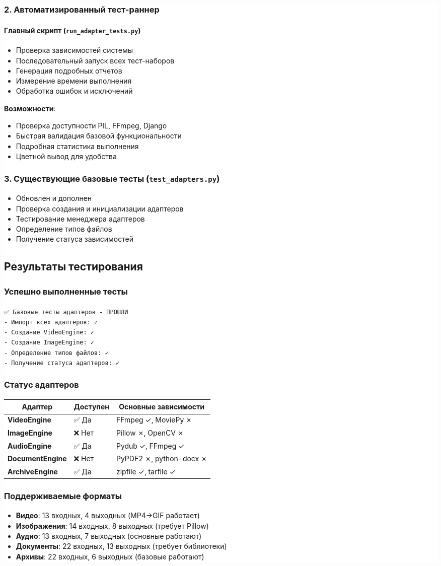 ### 2. Автоматизированный тест-раннер

#### Главный скрипт (`run_adapter_tests.py`)
- Проверка зависимостей системы
- Последовательный запуск всех тест-наборов
- Генерация подробных отчетов
- Измерение времени выполнения
- Обработка ошибок и исключений

**Возможности**:
- Проверка доступности PIL, FFmpeg, Django
- Быстрая валидация базовой функциональности
- Подробная статистика выполнения
- Цветной вывод для удобства

### 3. Существующие базовые тесты (`test_adapters.py`)
- Обновлен и дополнен
- Проверка создания и инициализации адаптеров
- Тестирование менеджера адаптеров
- Определение типов файлов
- Получение статуса зависимостей

## Результаты тестирования

### Успешно выполненные тесты

```
✅ Базовые тесты адаптеров - ПРОШЛИ
- Импорт всех адаптеров: ✓
- Создание VideoEngine: ✓
- Создание ImageEngine: ✓
- Определение типов файлов: ✓
- Получение статуса адаптеров: ✓
```

### Статус адаптеров

| Адаптер | Доступен | Основные зависимости |
|---------|----------|---------------------|
| **VideoEngine** | ✅ Да | FFmpeg ✓, MoviePy ✗ |
| **ImageEngine** | ❌ Нет | Pillow ✗, OpenCV ✗ |
| **AudioEngine** | ✅ Да | Pydub ✓, FFmpeg ✓ |
| **DocumentEngine** | ❌ Нет | PyPDF2 ✗, python-docx ✗ |
| **ArchiveEngine** | ✅ Да | zipfile ✓, tarfile ✓ |

### Поддерживаемые форматы

- **Видео**: 13 входных, 4 выходных (MP4→GIF работает)
- **Изображения**: 14 входных, 8 выходных (требует Pillow)
- **Аудио**: 13 входных, 7 выходных (основные работают)
- **Документы**: 22 входных, 13 выходных (требует библиотеки)
- **Архивы**: 22 входных, 6 выходных (базовые работают)
